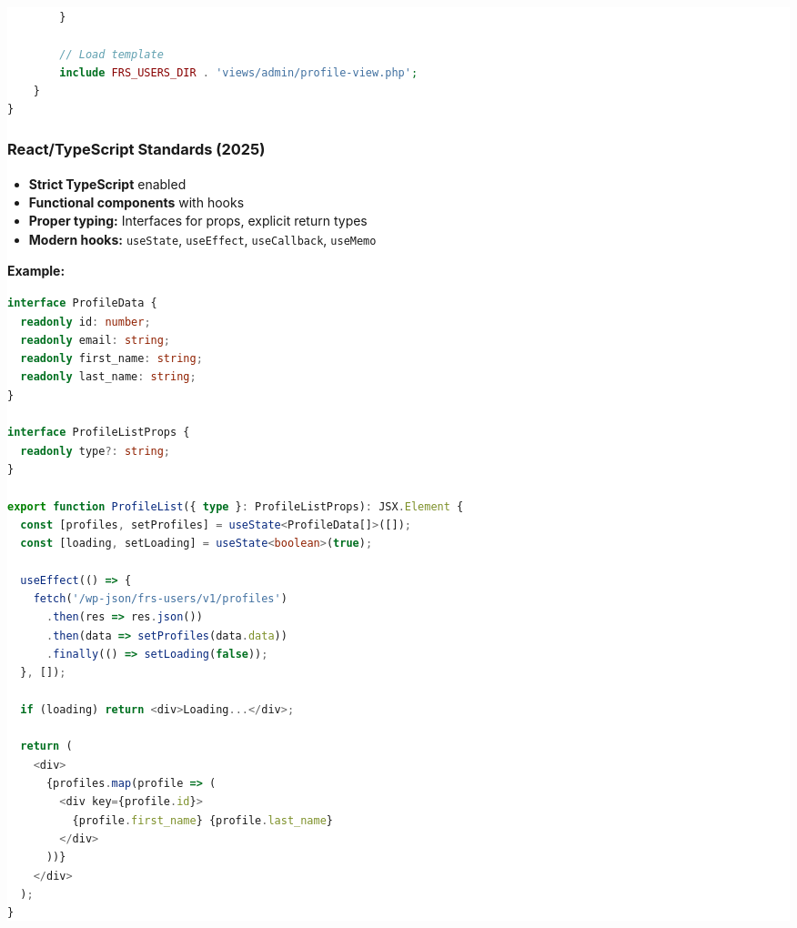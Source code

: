 ```php
        }

        // Load template
        include FRS_USERS_DIR . 'views/admin/profile-view.php';
    }
}
```

### React/TypeScript Standards (2025)

- **Strict TypeScript** enabled
- **Functional components** with hooks
- **Proper typing:** Interfaces for props, explicit return types
- **Modern hooks:** `useState`, `useEffect`, `useCallback`, `useMemo`

**Example:**

```typescript
interface ProfileData {
  readonly id: number;
  readonly email: string;
  readonly first_name: string;
  readonly last_name: string;
}

interface ProfileListProps {
  readonly type?: string;
}

export function ProfileList({ type }: ProfileListProps): JSX.Element {
  const [profiles, setProfiles] = useState<ProfileData[]>([]);
  const [loading, setLoading] = useState<boolean>(true);

  useEffect(() => {
    fetch('/wp-json/frs-users/v1/profiles')
      .then(res => res.json())
      .then(data => setProfiles(data.data))
      .finally(() => setLoading(false));
  }, []);

  if (loading) return <div>Loading...</div>;

  return (
    <div>
      {profiles.map(profile => (
        <div key={profile.id}>
          {profile.first_name} {profile.last_name}
        </div>
      ))}
    </div>
  );
}
```
